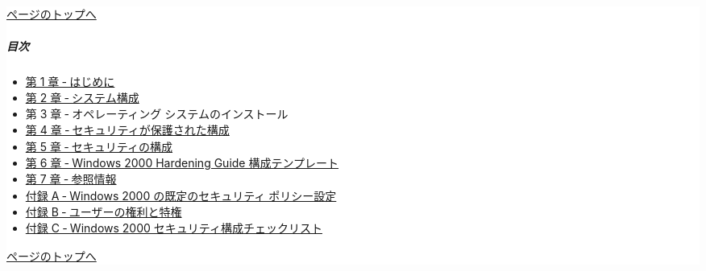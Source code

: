 [](#mainsection)[ページのトップへ](#mainsection)
  
##### 目次
  
-   [第 1 章 ‐ はじめに](https://technet.microsoft.com/ja-jp/library/3c5e9d75-489a-42b8-b36a-c6bfc9a5629c(v=TechNet.10))  
-   [第 2 章 ‐ システム構成](https://technet.microsoft.com/ja-jp/library/2cbbad44-9325-4fba-9f0d-7218f396a681(v=TechNet.10))  
-   第 3 章 ‐ オペレーティング システムのインストール  
-   [第 4 章 ‐ セキュリティが保護された構成](https://technet.microsoft.com/ja-jp/library/c2b650f0-a5cd-4a28-9af8-414b0a13ec52(v=TechNet.10))  
-   [第 5 章 ‐ セキュリティの構成](https://technet.microsoft.com/ja-jp/library/31247154-35b9-422f-a1a8-0b0c5a15dbd5(v=TechNet.10))  
-   [第 6 章 ‐ Windows 2000 Hardening Guide 構成テンプレート](https://technet.microsoft.com/ja-jp/library/b2f34dd1-f589-4a8c-8d73-f7f8fed35a20(v=TechNet.10))  
-   [第 7 章 ‐ 参照情報](https://technet.microsoft.com/ja-jp/library/2959ef2f-34e5-4c14-93c7-392e171fdf30(v=TechNet.10))  
-   [付録 A ‐ Windows 2000 の既定のセキュリティ ポリシー設定](https://technet.microsoft.com/ja-jp/library/86ce92ab-355a-4832-b136-821a365438d6(v=TechNet.10))  
-   [付録 B ‐ ユーザーの権利と特権](https://technet.microsoft.com/ja-jp/library/c855202b-61e4-424e-97f0-c9a7844ee442(v=TechNet.10))  
-   [付録 C ‐ Windows 2000 セキュリティ構成チェックリスト](https://technet.microsoft.com/ja-jp/library/b9d25c1e-bbeb-4ad1-a5ea-5b2022186da4(v=TechNet.10))
  
[](#mainsection)[ページのトップへ](#mainsection)
